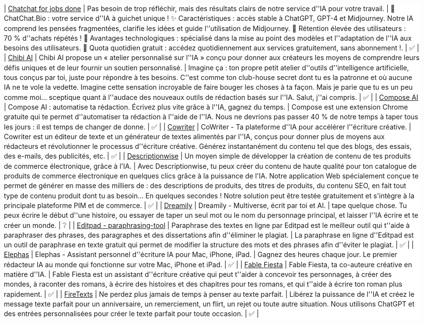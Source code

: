 | [Chatchat for jobs done](https://www.thataicollection.com/redirect/chatchat-for-jobs-done?utm_source=aicollection&utm_medium=github&utm_campaign=aicollection) | Pas besoin de trop réfléchir, mais des résultats clairs de notre service d''IA pour votre travail. | 🚀 ChatChat.Bio : votre service d''IA à guichet unique !  ✨ Caractéristiques : accès stable à ChatGPT, GPT-4 et Midjourney. Notre IA comprend les pensées fragmentées, clarifie les idées et guide l''utilisation de Midjourney.  🎉 Rétention élevée des utilisateurs : 70 % d''achats répétés !  🔧 Avantages technologiques : spécialisé dans la mise au point des modèles et l''adaptation de l''IA aux besoins des utilisateurs.  💖 Quota quotidien gratuit : accédez quotidiennement aux services gratuitement, sans abonnement !. | :white_check_mark: |
| [Chibi AI](https://www.thataicollection.com/redirect/chibi-ai?utm_source=aicollection&utm_medium=github&utm_campaign=aicollection) | Chibi AI propose un « atelier personnalisé sur l''IA » conçu pour donner aux créateurs les moyens de comprendre leurs défis uniques et de leur fournir un soutien personnalisé. | Imagine ça : ton propre petit atelier d''outils d''intelligence artificielle, tous conçus par toi, juste pour répondre à tes besoins. C''est comme ton club-house secret dont tu es la patronne et où aucune IA ne te vole la vedette. Imagine cette sensation incroyable de faire bouger les choses à ta façon. Mais je parie que tu es un peu comme moi... sceptique quant à l''audace des nouveaux outils de rédaction basés sur l''IA. Salut, j''ai compris. | :white_check_mark: |
| [Compose AI](https://www.thataicollection.com/redirect/compose-ai?utm_source=aicollection&utm_medium=github&utm_campaign=aicollection) | Compose AI : automatise ta rédaction. Écrivez plus vite grâce à l''IA, gagnez du temps. | Compose est une extension Chrome gratuite qui te permet d''automatiser ta rédaction à l''aide de l''IA. Nous ne devrions pas passer 40 % de notre temps à taper tous les jours : il est temps de changer de donne. | :white_check_mark: |
| [Cowriter](https://www.thataicollection.com/redirect/cowriter?utm_source=aicollection&utm_medium=github&utm_campaign=aicollection) | CoWriter - Ta plateforme d''IA pour accélérer l''écriture créative. | Cowriter est un éditeur de texte et un générateur de textes alimentés par l''IA, conçus pour donner plus de moyens aux rédacteurs et révolutionner le processus d''écriture créative. Générez instantanément du contenu tel que des blogs, des essais, des e-mails, des publicités, etc. | :white_check_mark: |
| [Descriptionwise](https://www.thataicollection.com/redirect/descriptionwise?utm_source=aicollection&utm_medium=github&utm_campaign=aicollection) | Un moyen simple de développer la création de contenu de tes produits de commerce électronique, grâce à l'IA. | Avec Descriptionwise, tu peux créer du contenu de haute qualité pour ton catalogue de produits de commerce électronique en quelques clics grâce à la puissance de l'IA. Notre application Web spécialement conçue te permet de générer en masse des milliers de : des descriptions de produits, des titres de produits, du contenu SEO, en fait tout type de contenu produit dont tu as besoin... En quelques secondes ! Notre solution peut être testée gratuitement et s'intègre à la principale plateforme PIM et de commerce. | :white_check_mark: |
| [Dreamily](https://www.thataicollection.com/redirect/dreamily?utm_source=aicollection&utm_medium=github&utm_campaign=aicollection) | Dreamily - Multiverse, écrit par toi et AI. | tape quelque chose. Tu peux écrire le début d''une histoire, ou essayer de taper un seul mot ou le nom du personnage principal, et laisser l''IA écrire et te créer un monde. | :grey_question: |
| [Editpad - paraphrasing-tool](https://www.thataicollection.com/redirect/editpad---paraphrasing-tool?utm_source=aicollection&utm_medium=github&utm_campaign=aicollection) | Paraphrase des textes en ligne par Editpad est le meilleur outil qui t''aide à paraphraser des phrases, des paragraphes et des dissertations afin d''éliminer le plagiat. | La paraphrase en ligne d''Editpad est un outil de paraphrase en texte gratuit qui permet de modifier la structure des mots et des phrases afin d''éviter le plagiat. | :white_check_mark: |
| [Elephas](https://www.thataicollection.com/redirect/elephas?utm_source=aicollection&utm_medium=github&utm_campaign=aicollection) | Elephas - Assistant personnel d''écriture IA pour Mac, iPhone, iPad. | Gagnez des heures chaque jour. Le premier rédacteur IA au monde qui fonctionne sur votre Mac, iPhone et iPad. | :white_check_mark: |
| [Fable Fiesta](https://www.thataicollection.com/redirect/fable-fiesta?utm_source=aicollection&utm_medium=github&utm_campaign=aicollection) | Fable Fiesta, ta co-auteure créative en matière d''IA. | Fable Fiesta est un assistant d''écriture créative qui peut t''aider à concevoir tes personnages, à créer des mondes, à raconter des romans, à écrire des histoires et des chapitres pour tes romans, et qui t''aide à écrire ton roman plus rapidement. | :white_check_mark: |
| [FireTexts](https://www.thataicollection.com/redirect/firetexts?utm_source=aicollection&utm_medium=github&utm_campaign=aicollection) | Ne perdez plus jamais de temps à penser au texte parfait. | Libérez la puissance de l''IA et créez le message texte parfait pour un anniversaire, un remerciement, un flirt, un rejet ou toute autre situation. Nous utilisons ChatGPT et des entrées personnalisées pour créer le texte parfait pour toute occasion. | :white_check_mark: |